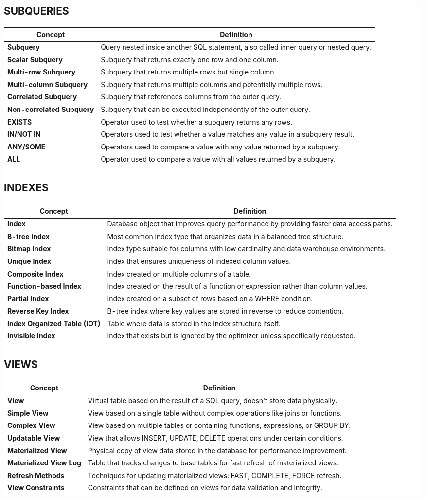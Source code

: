 ## **SUBQUERIES**
| Concept | Definition |
|---------|------------|
| **Subquery** | Query nested inside another SQL statement, also called inner query or nested query. |
| **Scalar Subquery** | Subquery that returns exactly one row and one column. |
| **Multi-row Subquery** | Subquery that returns multiple rows but single column. |
| **Multi-column Subquery** | Subquery that returns multiple columns and potentially multiple rows. |
| **Correlated Subquery** | Subquery that references columns from the outer query. |
| **Non-correlated Subquery** | Subquery that can be executed independently of the outer query. |
| **EXISTS** | Operator used to test whether a subquery returns any rows. |
| **IN/NOT IN** | Operators used to test whether a value matches any value in a subquery result. |
| **ANY/SOME** | Operators used to compare a value with any value returned by a subquery. |
| **ALL** | Operator used to compare a value with all values returned by a subquery. |

## **INDEXES**
| Concept | Definition |
|---------|------------|
| **Index** | Database object that improves query performance by providing faster data access paths. |
| **B-tree Index** | Most common index type that organizes data in a balanced tree structure. |
| **Bitmap Index** | Index type suitable for columns with low cardinality and data warehouse environments. |
| **Unique Index** | Index that ensures uniqueness of indexed column values. |
| **Composite Index** | Index created on multiple columns of a table. |
| **Function-based Index** | Index created on the result of a function or expression rather than column values. |
| **Partial Index** | Index created on a subset of rows based on a WHERE condition. |
| **Reverse Key Index** | B-tree index where key values are stored in reverse to reduce contention. |
| **Index Organized Table (IOT)** | Table where data is stored in the index structure itself. |
| **Invisible Index** | Index that exists but is ignored by the optimizer unless specifically requested. |

## **VIEWS**
| Concept | Definition |
|---------|------------|
| **View** | Virtual table based on the result of a SQL query, doesn't store data physically. |
| **Simple View** | View based on a single table without complex operations like joins or functions. |
| **Complex View** | View based on multiple tables or containing functions, expressions, or GROUP BY. |
| **Updatable View** | View that allows INSERT, UPDATE, DELETE operations under certain conditions. |
| **Materialized View** | Physical copy of view data stored in the database for performance improvement. |
| **Materialized View Log** | Table that tracks changes to base tables for fast refresh of materialized views. |
| **Refresh Methods** | Techniques for updating materialized views: FAST, COMPLETE, FORCE refresh. |
| **View Constraints** | Constraints that can be defined on views for data validation and integrity. |
